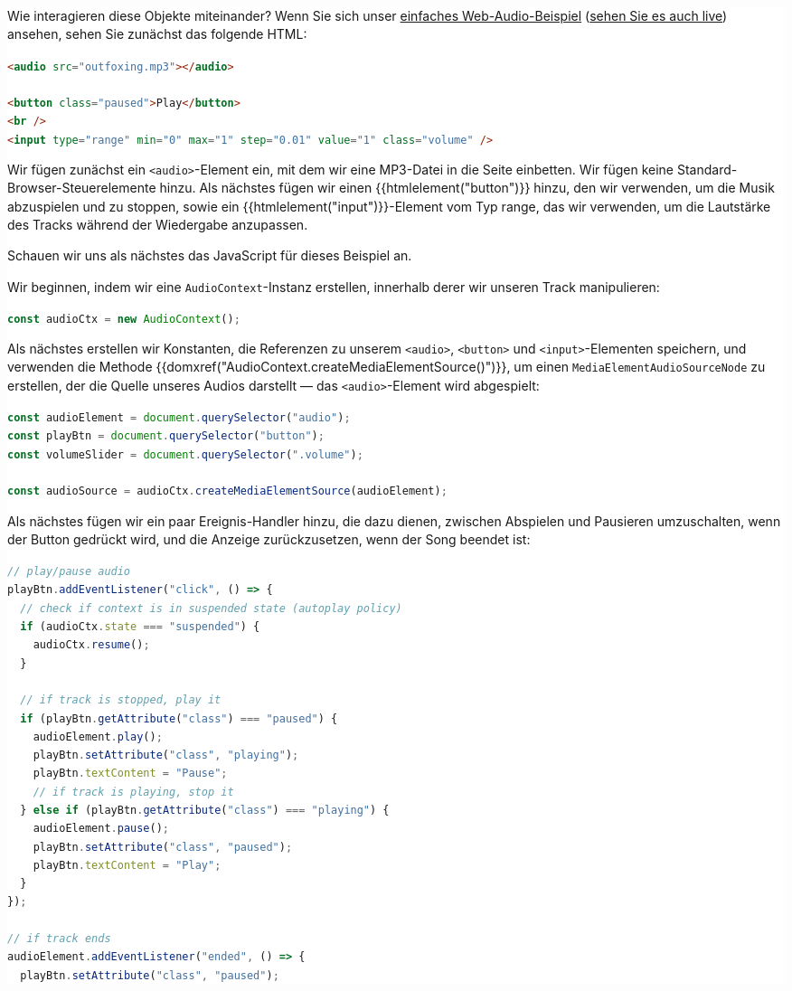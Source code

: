 Wie interagieren diese Objekte miteinander? Wenn Sie sich unser [einfaches Web-Audio-Beispiel](https://github.com/mdn/learning-area/blob/main/javascript/apis/introduction/web-audio/index.html) ([sehen Sie es auch live](https://mdn.github.io/learning-area/javascript/apis/introduction/web-audio/)) ansehen, sehen Sie zunächst das folgende HTML:

```html
<audio src="outfoxing.mp3"></audio>

<button class="paused">Play</button>
<br />
<input type="range" min="0" max="1" step="0.01" value="1" class="volume" />
```

Wir fügen zunächst ein `<audio>`-Element ein, mit dem wir eine MP3-Datei in die Seite einbetten. Wir fügen keine Standard-Browser-Steuerelemente hinzu. Als nächstes fügen wir einen {{htmlelement("button")}} hinzu, den wir verwenden, um die Musik abzuspielen und zu stoppen, sowie ein {{htmlelement("input")}}-Element vom Typ range, das wir verwenden, um die Lautstärke des Tracks während der Wiedergabe anzupassen.

Schauen wir uns als nächstes das JavaScript für dieses Beispiel an.

Wir beginnen, indem wir eine `AudioContext`-Instanz erstellen, innerhalb derer wir unseren Track manipulieren:

```js
const audioCtx = new AudioContext();
```

Als nächstes erstellen wir Konstanten, die Referenzen zu unserem `<audio>`, `<button>` und `<input>`-Elementen speichern, und verwenden die Methode {{domxref("AudioContext.createMediaElementSource()")}}, um einen `MediaElementAudioSourceNode` zu erstellen, der die Quelle unseres Audios darstellt — das `<audio>`-Element wird abgespielt:

```js
const audioElement = document.querySelector("audio");
const playBtn = document.querySelector("button");
const volumeSlider = document.querySelector(".volume");

const audioSource = audioCtx.createMediaElementSource(audioElement);
```

Als nächstes fügen wir ein paar Ereignis-Handler hinzu, die dazu dienen, zwischen Abspielen und Pausieren umzuschalten, wenn der Button gedrückt wird, und die Anzeige zurückzusetzen, wenn der Song beendet ist:

```js
// play/pause audio
playBtn.addEventListener("click", () => {
  // check if context is in suspended state (autoplay policy)
  if (audioCtx.state === "suspended") {
    audioCtx.resume();
  }

  // if track is stopped, play it
  if (playBtn.getAttribute("class") === "paused") {
    audioElement.play();
    playBtn.setAttribute("class", "playing");
    playBtn.textContent = "Pause";
    // if track is playing, stop it
  } else if (playBtn.getAttribute("class") === "playing") {
    audioElement.pause();
    playBtn.setAttribute("class", "paused");
    playBtn.textContent = "Play";
  }
});

// if track ends
audioElement.addEventListener("ended", () => {
  playBtn.setAttribute("class", "paused");
```